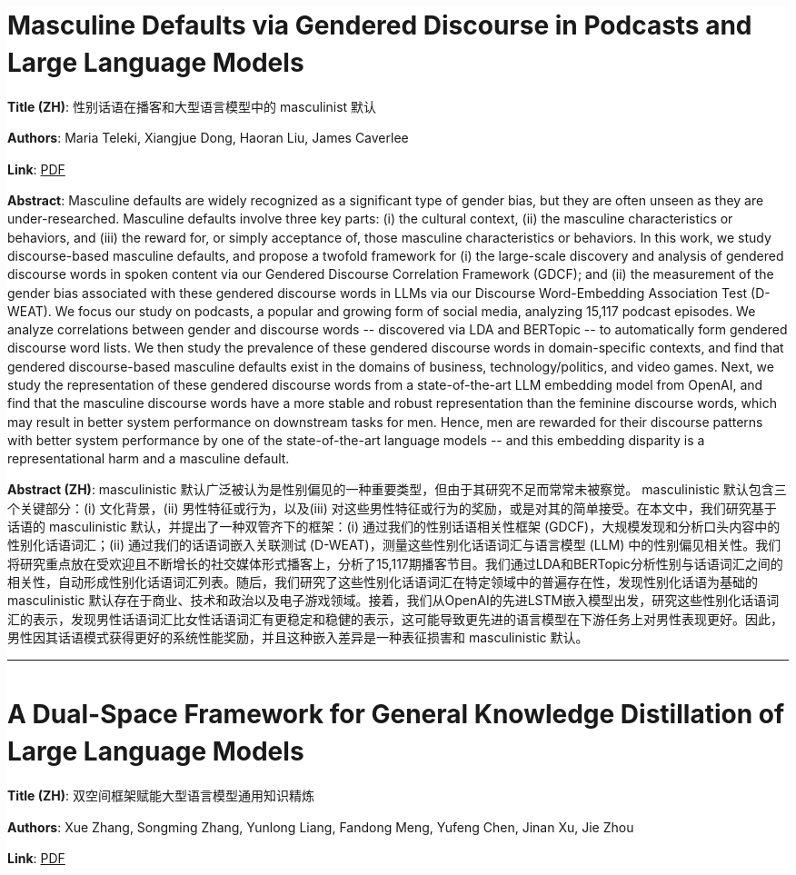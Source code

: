 # Masculine Defaults via Gendered Discourse in Podcasts and Large Language Models 

**Title (ZH)**: 性别话语在播客和大型语言模型中的 masculinist 默认 

**Authors**: Maria Teleki, Xiangjue Dong, Haoran Liu, James Caverlee  

**Link**: [PDF](https://arxiv.org/pdf/2504.11431)  

**Abstract**: Masculine defaults are widely recognized as a significant type of gender bias, but they are often unseen as they are under-researched. Masculine defaults involve three key parts: (i) the cultural context, (ii) the masculine characteristics or behaviors, and (iii) the reward for, or simply acceptance of, those masculine characteristics or behaviors. In this work, we study discourse-based masculine defaults, and propose a twofold framework for (i) the large-scale discovery and analysis of gendered discourse words in spoken content via our Gendered Discourse Correlation Framework (GDCF); and (ii) the measurement of the gender bias associated with these gendered discourse words in LLMs via our Discourse Word-Embedding Association Test (D-WEAT). We focus our study on podcasts, a popular and growing form of social media, analyzing 15,117 podcast episodes. We analyze correlations between gender and discourse words -- discovered via LDA and BERTopic -- to automatically form gendered discourse word lists. We then study the prevalence of these gendered discourse words in domain-specific contexts, and find that gendered discourse-based masculine defaults exist in the domains of business, technology/politics, and video games. Next, we study the representation of these gendered discourse words from a state-of-the-art LLM embedding model from OpenAI, and find that the masculine discourse words have a more stable and robust representation than the feminine discourse words, which may result in better system performance on downstream tasks for men. Hence, men are rewarded for their discourse patterns with better system performance by one of the state-of-the-art language models -- and this embedding disparity is a representational harm and a masculine default. 

**Abstract (ZH)**: masculinistic 默认广泛被认为是性别偏见的一种重要类型，但由于其研究不足而常常未被察觉。 masculinistic 默认包含三个关键部分：(i) 文化背景，(ii) 男性特征或行为，以及(iii) 对这些男性特征或行为的奖励，或是对其的简单接受。在本文中，我们研究基于话语的 masculinistic 默认，并提出了一种双管齐下的框架：(i) 通过我们的性别话语相关性框架 (GDCF)，大规模发现和分析口头内容中的性别化话语词汇；(ii) 通过我们的话语词嵌入关联测试 (D-WEAT)，测量这些性别化话语词汇与语言模型 (LLM) 中的性别偏见相关性。我们将研究重点放在受欢迎且不断增长的社交媒体形式播客上，分析了15,117期播客节目。我们通过LDA和BERTopic分析性别与话语词汇之间的相关性，自动形成性别化话语词汇列表。随后，我们研究了这些性别化话语词汇在特定领域中的普遍存在性，发现性别化话语为基础的 masculinistic 默认存在于商业、技术和政治以及电子游戏领域。接着，我们从OpenAI的先进LSTM嵌入模型出发，研究这些性别化话语词汇的表示，发现男性话语词汇比女性话语词汇有更稳定和稳健的表示，这可能导致更先进的语言模型在下游任务上对男性表现更好。因此，男性因其话语模式获得更好的系统性能奖励，并且这种嵌入差异是一种表征损害和 masculinistic 默认。 

---
# A Dual-Space Framework for General Knowledge Distillation of Large Language Models 

**Title (ZH)**: 双空间框架赋能大型语言模型通用知识精炼 

**Authors**: Xue Zhang, Songming Zhang, Yunlong Liang, Fandong Meng, Yufeng Chen, Jinan Xu, Jie Zhou  

**Link**: [PDF](https://arxiv.org/pdf/2504.11426)  
